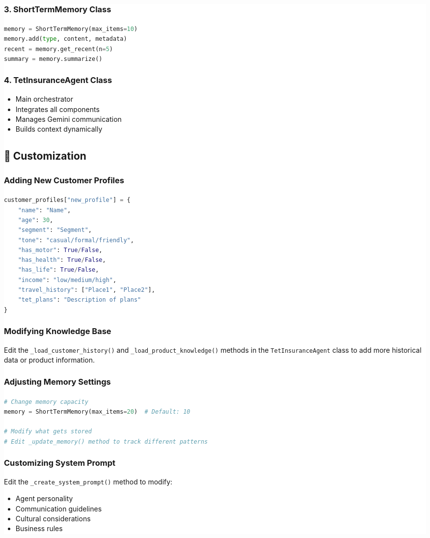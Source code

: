 ### 3. ShortTermMemory Class
```python
memory = ShortTermMemory(max_items=10)
memory.add(type, content, metadata)
recent = memory.get_recent(n=5)
summary = memory.summarize()
```

### 4. TetInsuranceAgent Class
- Main orchestrator
- Integrates all components
- Manages Gemini communication
- Builds context dynamically

## 🎨 Customization

### Adding New Customer Profiles

```python
customer_profiles["new_profile"] = {
    "name": "Name",
    "age": 30,
    "segment": "Segment",
    "tone": "casual/formal/friendly",
    "has_motor": True/False,
    "has_health": True/False,
    "has_life": True/False,
    "income": "low/medium/high",
    "travel_history": ["Place1", "Place2"],
    "tet_plans": "Description of plans"
}
```

### Modifying Knowledge Base

Edit the `_load_customer_history()` and `_load_product_knowledge()` methods in the `TetInsuranceAgent` class to add more historical data or product information.

### Adjusting Memory Settings

```python
# Change memory capacity
memory = ShortTermMemory(max_items=20)  # Default: 10

# Modify what gets stored
# Edit _update_memory() method to track different patterns
```

### Customizing System Prompt

Edit the `_create_system_prompt()` method to modify:
- Agent personality
- Communication guidelines
- Cultural considerations
- Business rules
